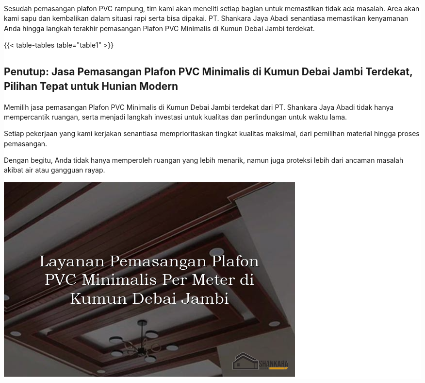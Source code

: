 Sesudah pemasangan plafon PVC rampung, tim kami akan meneliti setiap bagian untuk memastikan tidak ada masalah. Area akan kami sapu dan kembalikan dalam situasi rapi serta bisa dipakai. PT. Shankara Jaya Abadi senantiasa memastikan kenyamanan Anda hingga langkah terakhir pemasangan Plafon PVC Minimalis di Kumun Debai Jambi terdekat.

{{< table-tables table="table1" >}}

## Penutup: Jasa Pemasangan Plafon PVC Minimalis di Kumun Debai Jambi Terdekat, Pilihan Tepat untuk Hunian Modern

Memilih jasa pemasangan Plafon PVC Minimalis di Kumun Debai Jambi terdekat dari PT. Shankara Jaya Abadi tidak hanya mempercantik ruangan, serta menjadi langkah investasi untuk kualitas dan perlindungan untuk waktu lama.

Setiap pekerjaan yang kami kerjakan senantiasa memprioritaskan tingkat kualitas maksimal, dari pemilihan material hingga proses pemasangan.

Dengan begitu, Anda tidak hanya memperoleh ruangan yang lebih menarik, namun juga proteksi lebih dari ancaman masalah akibat air atau gangguan rayap.

![Layanan Pemasangan Plafon PVC Minimalis Per Meter di Kumun Debai Jambi](/images/Jasa-Pasang/Layanan-Pemasangan-Plafon-PVC-Minimalis-Per-Meter-di-Kumun-Debai-Jambi.png)
